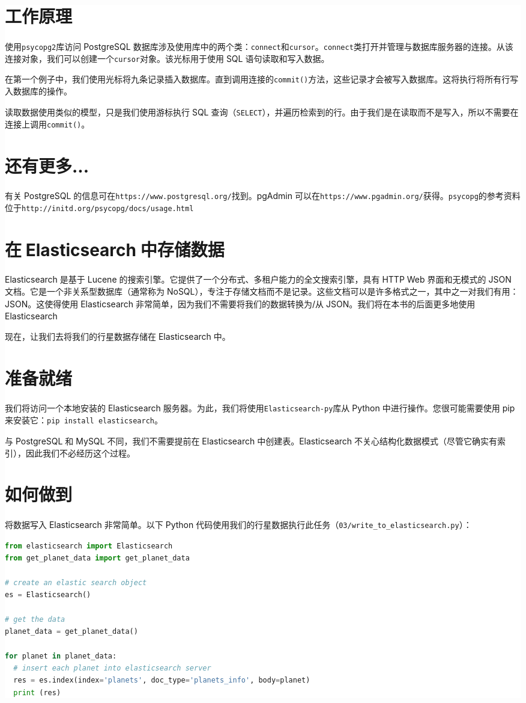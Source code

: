 # 工作原理

使用`psycopg2`库访问 PostgreSQL 数据库涉及使用库中的两个类：`connect`和`cursor`。`connect`类打开并管理与数据库服务器的连接。从该连接对象，我们可以创建一个`cursor`对象。该光标用于使用 SQL 语句读取和写入数据。

在第一个例子中，我们使用光标将九条记录插入数据库。直到调用连接的`commit()`方法，这些记录才会被写入数据库。这将执行将所有行写入数据库的操作。

读取数据使用类似的模型，只是我们使用游标执行 SQL 查询（`SELECT`），并遍历检索到的行。由于我们是在读取而不是写入，所以不需要在连接上调用`commit()`。

# 还有更多...

有关 PostgreSQL 的信息可在`https://www.postgresql.org/`找到。pgAdmin 可以在`https://www.pgadmin.org/`获得。`psycopg`的参考资料位于`http://initd.org/psycopg/docs/usage.html`

# 在 Elasticsearch 中存储数据

Elasticsearch 是基于 Lucene 的搜索引擎。它提供了一个分布式、多租户能力的全文搜索引擎，具有 HTTP Web 界面和无模式的 JSON 文档。它是一个非关系型数据库（通常称为 NoSQL），专注于存储文档而不是记录。这些文档可以是许多格式之一，其中之一对我们有用：JSON。这使得使用 Elasticsearch 非常简单，因为我们不需要将我们的数据转换为/从 JSON。我们将在本书的后面更多地使用 Elasticsearch

现在，让我们去将我们的行星数据存储在 Elasticsearch 中。

# 准备就绪

我们将访问一个本地安装的 Elasticsearch 服务器。为此，我们将使用`Elasticsearch-py`库从 Python 中进行操作。您很可能需要使用 pip 来安装它：`pip install elasticsearch`。

与 PostgreSQL 和 MySQL 不同，我们不需要提前在 Elasticsearch 中创建表。Elasticsearch 不关心结构化数据模式（尽管它确实有索引），因此我们不必经历这个过程。

# 如何做到

将数据写入 Elasticsearch 非常简单。以下 Python 代码使用我们的行星数据执行此任务（`03/write_to_elasticsearch.py`）：

```py
from elasticsearch import Elasticsearch
from get_planet_data import get_planet_data

# create an elastic search object
es = Elasticsearch()

# get the data
planet_data = get_planet_data()

for planet in planet_data:
  # insert each planet into elasticsearch server
  res = es.index(index='planets', doc_type='planets_info', body=planet)
  print (res)
```
